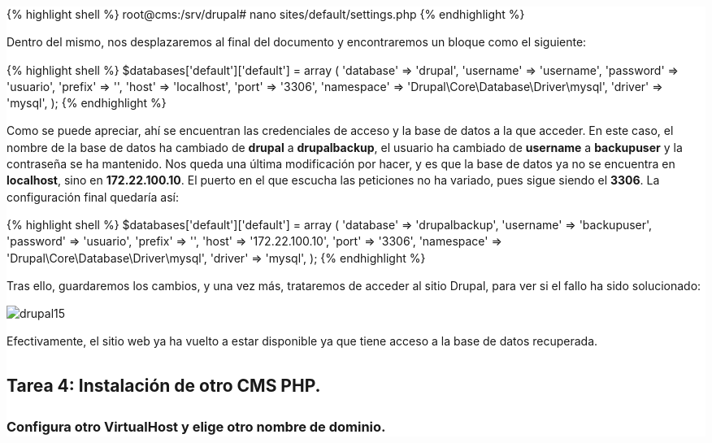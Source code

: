 {% highlight shell %}
root@cms:/srv/drupal# nano sites/default/settings.php
{% endhighlight %}

Dentro del mismo, nos desplazaremos al final del documento y encontraremos un bloque como el siguiente:

{% highlight shell %}
$databases['default']['default'] = array (
  'database' => 'drupal',
  'username' => 'username',
  'password' => 'usuario',
  'prefix' => '',
  'host' => 'localhost',
  'port' => '3306',
  'namespace' => 'Drupal\\Core\\Database\\Driver\\mysql',
  'driver' => 'mysql',
);
{% endhighlight %}

Como se puede apreciar, ahí se encuentran las credenciales de acceso y la base de datos a la que acceder. En este caso, el nombre de la base de datos ha cambiado de **drupal** a **drupalbackup**, el usuario ha cambiado de **username** a **backupuser** y la contraseña se ha mantenido. Nos queda una última modificación por hacer, y es que la base de datos ya no se encuentra en **localhost**, sino en **172.22.100.10**. El puerto en el que escucha las peticiones no ha variado, pues sigue siendo el **3306**. La configuración final quedaría así:

{% highlight shell %}
$databases['default']['default'] = array (
  'database' => 'drupalbackup',
  'username' => 'backupuser',
  'password' => 'usuario',
  'prefix' => '',
  'host' => '172.22.100.10',
  'port' => '3306',
  'namespace' => 'Drupal\\Core\\Database\\Driver\\mysql',
  'driver' => 'mysql',
);
{% endhighlight %}

Tras ello, guardaremos los cambios, y una vez más, trataremos de acceder al sitio Drupal, para ver si el fallo ha sido solucionado:

![drupal15](https://i.ibb.co/GH5cRmV/Captura-de-pantalla-de-2020-10-23-17-56-55.png "Recuperación BBDD")

Efectivamente, el sitio web ya ha vuelto a estar disponible ya que tiene acceso a la base de datos recuperada.

## Tarea 4: Instalación de otro CMS PHP.

### Configura otro VirtualHost y elige otro nombre de dominio.
